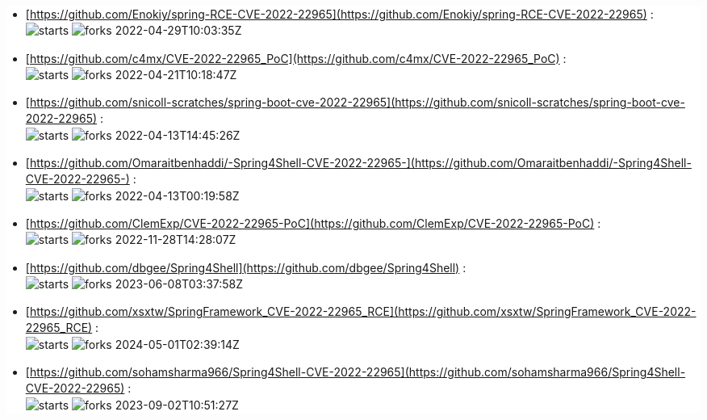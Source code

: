 - [https://github.com/Enokiy/spring-RCE-CVE-2022-22965](https://github.com/Enokiy/spring-RCE-CVE-2022-22965) :  
![starts](https://img.shields.io/github/stars/Enokiy/spring-RCE-CVE-2022-22965.svg) 
![forks](https://img.shields.io/github/forks/Enokiy/spring-RCE-CVE-2022-22965.svg) 
2022-04-29T10:03:35Z

- [https://github.com/c4mx/CVE-2022-22965_PoC](https://github.com/c4mx/CVE-2022-22965_PoC) :  
![starts](https://img.shields.io/github/stars/c4mx/CVE-2022-22965_PoC.svg) 
![forks](https://img.shields.io/github/forks/c4mx/CVE-2022-22965_PoC.svg) 
2022-04-21T10:18:47Z

- [https://github.com/snicoll-scratches/spring-boot-cve-2022-22965](https://github.com/snicoll-scratches/spring-boot-cve-2022-22965) :  
![starts](https://img.shields.io/github/stars/snicoll-scratches/spring-boot-cve-2022-22965.svg) 
![forks](https://img.shields.io/github/forks/snicoll-scratches/spring-boot-cve-2022-22965.svg) 
2022-04-13T14:45:26Z

- [https://github.com/Omaraitbenhaddi/-Spring4Shell-CVE-2022-22965-](https://github.com/Omaraitbenhaddi/-Spring4Shell-CVE-2022-22965-) :  
![starts](https://img.shields.io/github/stars/Omaraitbenhaddi/-Spring4Shell-CVE-2022-22965-.svg) 
![forks](https://img.shields.io/github/forks/Omaraitbenhaddi/-Spring4Shell-CVE-2022-22965-.svg) 
2022-04-13T00:19:58Z

- [https://github.com/ClemExp/CVE-2022-22965-PoC](https://github.com/ClemExp/CVE-2022-22965-PoC) :  
![starts](https://img.shields.io/github/stars/ClemExp/CVE-2022-22965-PoC.svg) 
![forks](https://img.shields.io/github/forks/ClemExp/CVE-2022-22965-PoC.svg) 
2022-11-28T14:28:07Z

- [https://github.com/dbgee/Spring4Shell](https://github.com/dbgee/Spring4Shell) :  
![starts](https://img.shields.io/github/stars/dbgee/Spring4Shell.svg) 
![forks](https://img.shields.io/github/forks/dbgee/Spring4Shell.svg) 
2023-06-08T03:37:58Z

- [https://github.com/xsxtw/SpringFramework_CVE-2022-22965_RCE](https://github.com/xsxtw/SpringFramework_CVE-2022-22965_RCE) :  
![starts](https://img.shields.io/github/stars/xsxtw/SpringFramework_CVE-2022-22965_RCE.svg) 
![forks](https://img.shields.io/github/forks/xsxtw/SpringFramework_CVE-2022-22965_RCE.svg) 
2024-05-01T02:39:14Z

- [https://github.com/sohamsharma966/Spring4Shell-CVE-2022-22965](https://github.com/sohamsharma966/Spring4Shell-CVE-2022-22965) :  
![starts](https://img.shields.io/github/stars/sohamsharma966/Spring4Shell-CVE-2022-22965.svg) 
![forks](https://img.shields.io/github/forks/sohamsharma966/Spring4Shell-CVE-2022-22965.svg) 
2023-09-02T10:51:27Z
